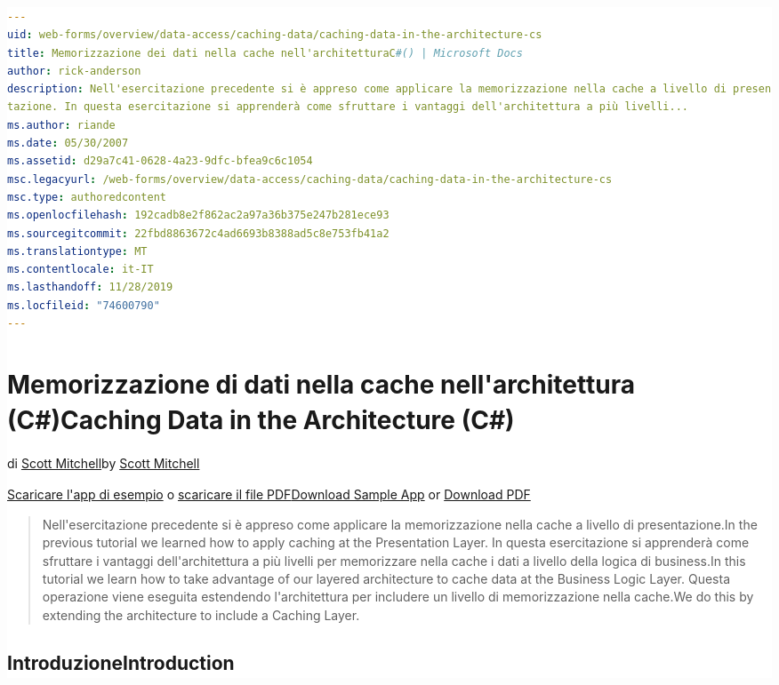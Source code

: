 ```yaml
---
uid: web-forms/overview/data-access/caching-data/caching-data-in-the-architecture-cs
title: Memorizzazione dei dati nella cache nell'architetturaC#() | Microsoft Docs
author: rick-anderson
description: Nell'esercitazione precedente si è appreso come applicare la memorizzazione nella cache a livello di presentazione. In questa esercitazione si apprenderà come sfruttare i vantaggi dell'architettura a più livelli...
ms.author: riande
ms.date: 05/30/2007
ms.assetid: d29a7c41-0628-4a23-9dfc-bfea9c6c1054
msc.legacyurl: /web-forms/overview/data-access/caching-data/caching-data-in-the-architecture-cs
msc.type: authoredcontent
ms.openlocfilehash: 192cadb8e2f862ac2a97a36b375e247b281ece93
ms.sourcegitcommit: 22fbd8863672c4ad6693b8388ad5c8e753fb41a2
ms.translationtype: MT
ms.contentlocale: it-IT
ms.lasthandoff: 11/28/2019
ms.locfileid: "74600790"
---
```

# <a name="caching-data-in-the-architecture-c"></a><span data-ttu-id="6c5e6-104">Memorizzazione di dati nella cache nell'architettura (C#)</span><span class="sxs-lookup"><span data-stu-id="6c5e6-104">Caching Data in the Architecture (C#)</span></span>

<span data-ttu-id="6c5e6-105">di [Scott Mitchell](https://twitter.com/ScottOnWriting)</span><span class="sxs-lookup"><span data-stu-id="6c5e6-105">by [Scott Mitchell](https://twitter.com/ScottOnWriting)</span></span>

<span data-ttu-id="6c5e6-106">[Scaricare l'app di esempio](https://download.microsoft.com/download/4/a/7/4a7a3b18-d80e-4014-8e53-a6a2427f0d93/ASPNET_Data_Tutorial_59_CS.exe) o [scaricare il file PDF](caching-data-in-the-architecture-cs/_static/datatutorial59cs1.pdf)</span><span class="sxs-lookup"><span data-stu-id="6c5e6-106">[Download Sample App](https://download.microsoft.com/download/4/a/7/4a7a3b18-d80e-4014-8e53-a6a2427f0d93/ASPNET_Data_Tutorial_59_CS.exe) or [Download PDF](caching-data-in-the-architecture-cs/_static/datatutorial59cs1.pdf)</span></span>

> <span data-ttu-id="6c5e6-107">Nell'esercitazione precedente si è appreso come applicare la memorizzazione nella cache a livello di presentazione.</span><span class="sxs-lookup"><span data-stu-id="6c5e6-107">In the previous tutorial we learned how to apply caching at the Presentation Layer.</span></span> <span data-ttu-id="6c5e6-108">In questa esercitazione si apprenderà come sfruttare i vantaggi dell'architettura a più livelli per memorizzare nella cache i dati a livello della logica di business.</span><span class="sxs-lookup"><span data-stu-id="6c5e6-108">In this tutorial we learn how to take advantage of our layered architecture to cache data at the Business Logic Layer.</span></span> <span data-ttu-id="6c5e6-109">Questa operazione viene eseguita estendendo l'architettura per includere un livello di memorizzazione nella cache.</span><span class="sxs-lookup"><span data-stu-id="6c5e6-109">We do this by extending the architecture to include a Caching Layer.</span></span>

## <a name="introduction"></a><span data-ttu-id="6c5e6-110">Introduzione</span><span class="sxs-lookup"><span data-stu-id="6c5e6-110">Introduction</span></span>
